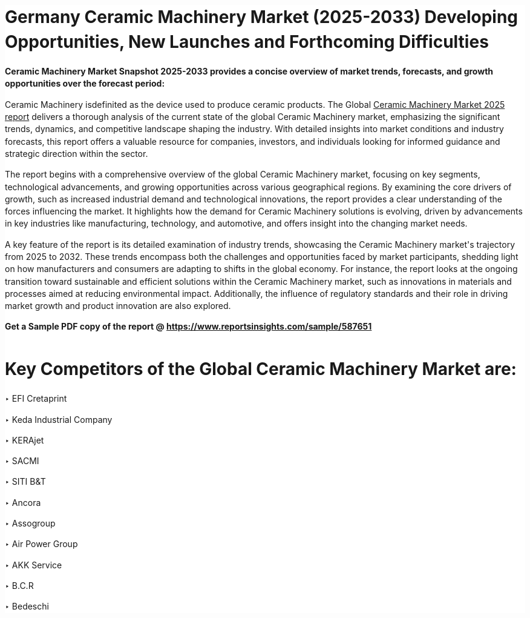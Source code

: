 # Germany Ceramic Machinery Market (2025-2033) Developing Opportunities, New Launches and Forthcoming Difficulties

<strong>Ceramic Machinery Market Snapshot 2025-2033 provides a concise overview of market trends, forecasts, and growth opportunities over the forecast period:</strong>

Ceramic Machinery isdefinited as the device used to produce ceramic products. The Global <a href=https://www.reportsinsights.com/sample/587651>Ceramic Machinery Market 2025 report</a> delivers a thorough analysis of the current state of the global Ceramic Machinery market, emphasizing the significant trends, dynamics, and competitive landscape shaping the industry. With detailed insights into market conditions and industry forecasts, this report offers a valuable resource for companies, investors, and individuals looking for informed guidance and strategic direction within the sector.

The report begins with a comprehensive overview of the global Ceramic Machinery market, focusing on key segments, technological advancements, and growing opportunities across various geographical regions. By examining the core drivers of growth, such as increased industrial demand and technological innovations, the report provides a clear understanding of the forces influencing the market. It highlights how the demand for Ceramic Machinery solutions is evolving, driven by advancements in key industries like manufacturing, technology, and automotive, and offers insight into the changing market needs.

A key feature of the report is its detailed examination of industry trends, showcasing the Ceramic Machinery market's trajectory from 2025 to 2032. These trends encompass both the challenges and opportunities faced by market participants, shedding light on how manufacturers and consumers are adapting to shifts in the global economy. For instance, the report looks at the ongoing transition toward sustainable and efficient solutions within the Ceramic Machinery market, such as innovations in materials and processes aimed at reducing environmental impact. Additionally, the influence of regulatory standards and their role in driving market growth and product innovation are also explored.

<strong>Get a Sample PDF copy of the report @ <a href=https://www.reportsinsights.com/sample/587651>https://www.reportsinsights.com/sample/587651</a></strong>

# <strong>Key Competitors of the Global Ceramic Machinery Market are:</strong>

‣ EFI Cretaprint

‣ Keda Industrial Company

‣ KERAjet

‣ SACMI

‣ SITI B&T

‣ Ancora

‣ Assogroup

‣ Air Power Group

‣ AKK Service

‣ B.C.R

‣ Bedeschi
